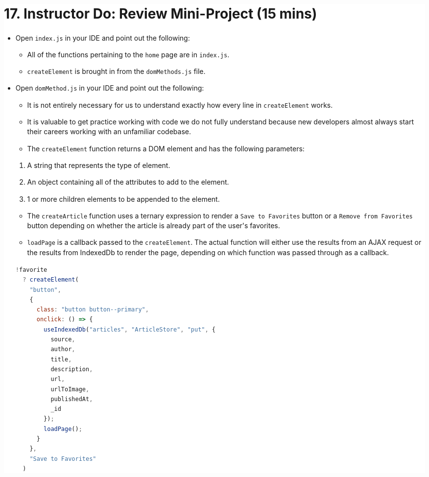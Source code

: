 # 17. Instructor Do: Review Mini-Project (15 mins)

* Open `index.js` in your IDE and point out the following:

  * All of the functions pertaining to the `home` page are in `index.js`.

  * `createElement` is brought in from the `domMethods.js` file.

* Open `domMethod.js` in your IDE and point out the following:

  * It is not entirely necessary for us to understand exactly how every line in `createElement` works. 
  
  * It is valuable to get practice working with code we do not fully understand because new developers almost always start their careers working with an unfamiliar codebase.

  * The `createElement` function returns a DOM element and has the following parameters:

  1. A string that represents the type of element.

  2. An object containing all of the attributes to add to the element.

  3. 1 or more children elements to be appended to the element.

  * The `createArticle` function uses a ternary expression to render a `Save to Favorites` button or a `Remove from Favorites` button depending on whether the article is already part of the user's favorites.

  * `loadPage` is a callback passed to the `createElement`. The actual function will either use the results from an AJAX request or the results from IndexedDb to render the page, depending on which function was passed through as a callback.

  ```js
  !favorite
    ? createElement(
      "button",
      {
        class: "button button--primary",
        onclick: () => {
          useIndexedDb("articles", "ArticleStore", "put", {
            source,
            author,
            title,
            description,
            url,
            urlToImage,
            publishedAt,
            _id
          });
          loadPage();
        }
      },
      "Save to Favorites"
    )
  ```
